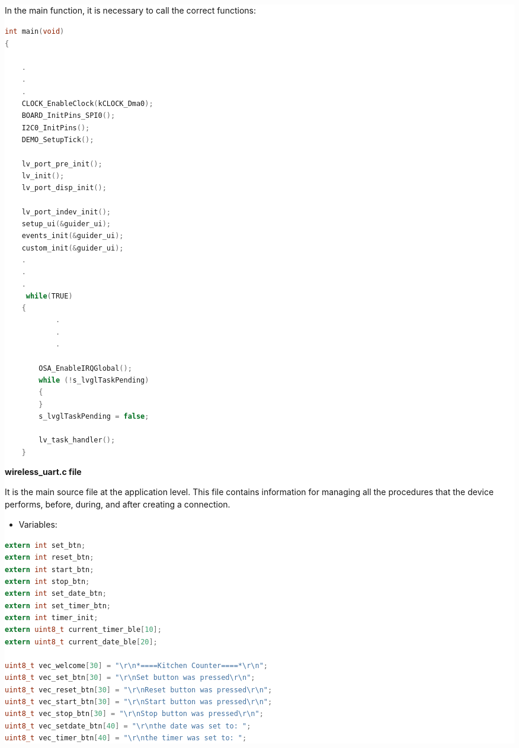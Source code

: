 In the main function, it is necessary to call the correct functions: 

```C
int main(void)
{

    .
    .
    .
    CLOCK_EnableClock(kCLOCK_Dma0);
    BOARD_InitPins_SPI0();
    I2C0_InitPins();
    DEMO_SetupTick();

    lv_port_pre_init();
    lv_init();
    lv_port_disp_init();

    lv_port_indev_init();
    setup_ui(&guider_ui);
    events_init(&guider_ui);
    custom_init(&guider_ui);
    .
    .
    .
     while(TRUE)
    {
            .
            .
            .

        OSA_EnableIRQGlobal();
        while (!s_lvglTaskPending)
        {
        }
        s_lvglTaskPending = false;

        lv_task_handler();
    }
```

**wireless_uart.c file**

It is the main source file at the application level. This file contains information for managing all the procedures that the device performs, before, during, and after creating a connection.

* Variables:

```C
extern int set_btn;
extern int reset_btn;
extern int start_btn;
extern int stop_btn;
extern int set_date_btn;
extern int set_timer_btn;
extern int timer_init;
extern uint8_t current_timer_ble[10];
extern uint8_t current_date_ble[20];

uint8_t vec_welcome[30] = "\r\n*====Kitchen Counter====*\r\n";
uint8_t vec_set_btn[30] = "\r\nSet button was pressed\r\n";
uint8_t vec_reset_btn[30] = "\r\nReset button was pressed\r\n";
uint8_t vec_start_btn[30] = "\r\nStart button was pressed\r\n";
uint8_t vec_stop_btn[30] = "\r\nStop button was pressed\r\n";
uint8_t vec_setdate_btn[40] = "\r\nthe date was set to: ";
uint8_t vec_timer_btn[40] = "\r\nthe timer was set to: ";
```